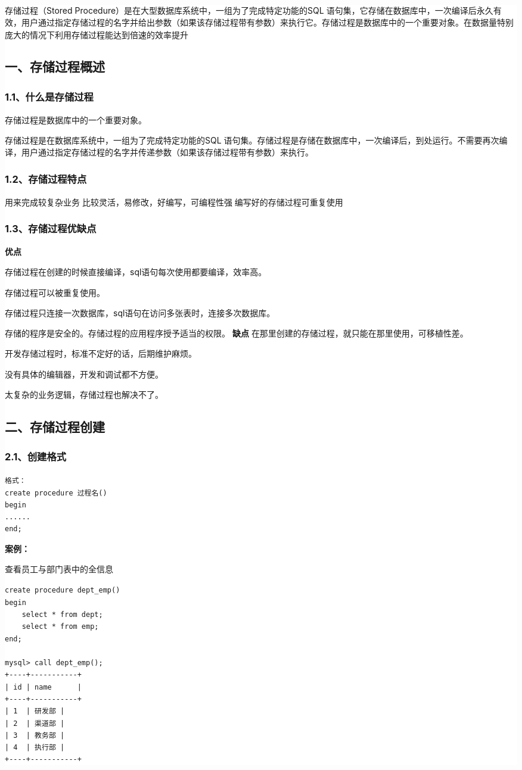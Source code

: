 存储过程（Stored Procedure）是在大型数据库系统中，一组为了完成特定功能的SQL 语句集，它存储在数据库中，一次编译后永久有效，用户通过指定存储过程的名字并给出参数（如果该存储过程带有参数）来执行它。存储过程是数据库中的一个重要对象。在数据量特别庞大的情况下利用存储过程能达到倍速的效率提升

## 一、存储过程概述

### 1.1、什么是存储过程

存储过程是数据库中的一个重要对象。

存储过程是在数据库系统中，一组为了完成特定功能的SQL 语句集。存储过程是存储在数据库中，一次编译后，到处运行。不需要再次编译，用户通过指定存储过程的名字并传递参数（如果该存储过程带有参数）来执行。

### 1.2、存储过程特点

用来完成较复杂业务
比较灵活，易修改，好编写，可编程性强
编写好的存储过程可重复使用

### 1.3、存储过程优缺点

**优点**

存储过程在创建的时候直接编译，sql语句每次使用都要编译，效率高。

存储过程可以被重复使用。

存储过程只连接一次数据库，sql语句在访问多张表时，连接多次数据库。

存储的程序是安全的。存储过程的应用程序授予适当的权限。
**缺点**
在那里创建的存储过程，就只能在那里使用，可移植性差。

开发存储过程时，标准不定好的话，后期维护麻烦。

没有具体的编辑器，开发和调试都不方便。

太复杂的业务逻辑，存储过程也解决不了。

## 二、存储过程创建

### 2.1、创建格式

```mysql
格式：
create procedure 过程名()
begin
......
end;
```

**案例：**

查看员工与部门表中的全信息

```mysql
create procedure dept_emp()
begin
	select * from dept;
	select * from emp;
end;

mysql> call dept_emp();
+----+-----------+
| id | name      |
+----+-----------+
| 1  | 研发部 |
| 2  | 渠道部 |
| 3  | 教务部 |
| 4  | 执行部 |
+----+-----------+
```